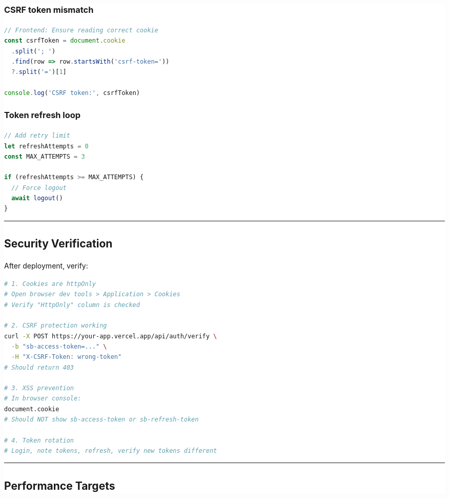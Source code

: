 ### CSRF token mismatch
```typescript
// Frontend: Ensure reading correct cookie
const csrfToken = document.cookie
  .split('; ')
  .find(row => row.startsWith('csrf-token='))
  ?.split('=')[1]

console.log('CSRF token:', csrfToken)
```

### Token refresh loop
```typescript
// Add retry limit
let refreshAttempts = 0
const MAX_ATTEMPTS = 3

if (refreshAttempts >= MAX_ATTEMPTS) {
  // Force logout
  await logout()
}
```

---

## Security Verification

After deployment, verify:

```bash
# 1. Cookies are httpOnly
# Open browser dev tools > Application > Cookies
# Verify "HttpOnly" column is checked

# 2. CSRF protection working
curl -X POST https://your-app.vercel.app/api/auth/verify \
  -b "sb-access-token=..." \
  -H "X-CSRF-Token: wrong-token"
# Should return 403

# 3. XSS prevention
# In browser console:
document.cookie
# Should NOT show sb-access-token or sb-refresh-token

# 4. Token rotation
# Login, note tokens, refresh, verify new tokens different
```

---

## Performance Targets

